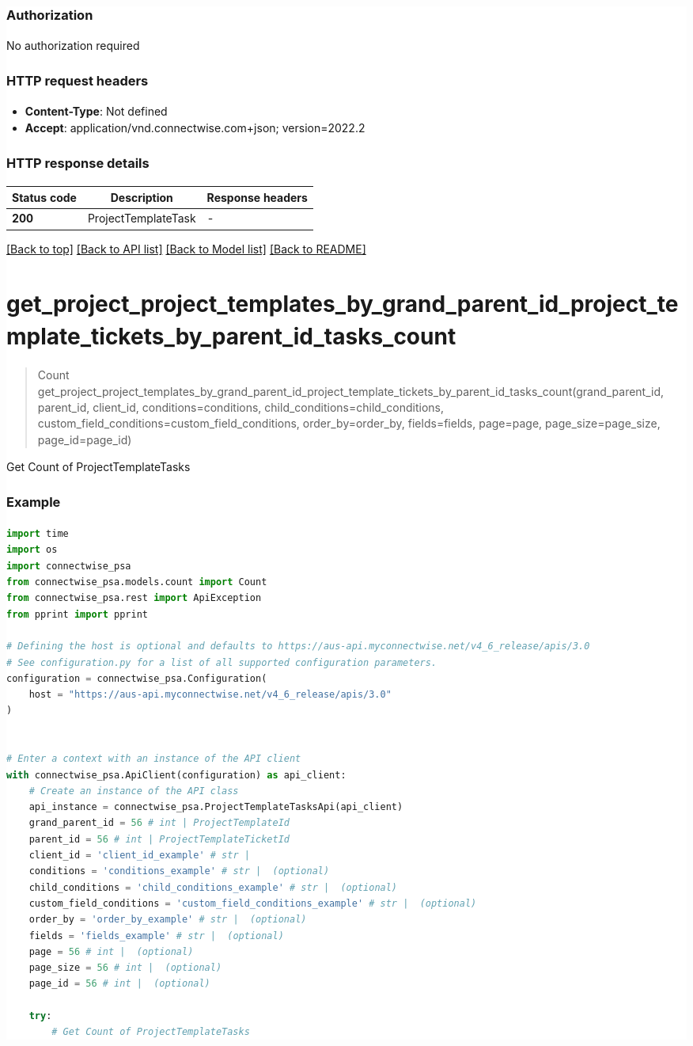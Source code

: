 ### Authorization

No authorization required

### HTTP request headers

 - **Content-Type**: Not defined
 - **Accept**: application/vnd.connectwise.com+json; version=2022.2

### HTTP response details
| Status code | Description | Response headers |
|-------------|-------------|------------------|
**200** | ProjectTemplateTask |  -  |

[[Back to top]](#) [[Back to API list]](../README.md#documentation-for-api-endpoints) [[Back to Model list]](../README.md#documentation-for-models) [[Back to README]](../README.md)

# **get_project_project_templates_by_grand_parent_id_project_template_tickets_by_parent_id_tasks_count**
> Count get_project_project_templates_by_grand_parent_id_project_template_tickets_by_parent_id_tasks_count(grand_parent_id, parent_id, client_id, conditions=conditions, child_conditions=child_conditions, custom_field_conditions=custom_field_conditions, order_by=order_by, fields=fields, page=page, page_size=page_size, page_id=page_id)

Get Count of ProjectTemplateTasks

### Example

```python
import time
import os
import connectwise_psa
from connectwise_psa.models.count import Count
from connectwise_psa.rest import ApiException
from pprint import pprint

# Defining the host is optional and defaults to https://aus-api.myconnectwise.net/v4_6_release/apis/3.0
# See configuration.py for a list of all supported configuration parameters.
configuration = connectwise_psa.Configuration(
    host = "https://aus-api.myconnectwise.net/v4_6_release/apis/3.0"
)


# Enter a context with an instance of the API client
with connectwise_psa.ApiClient(configuration) as api_client:
    # Create an instance of the API class
    api_instance = connectwise_psa.ProjectTemplateTasksApi(api_client)
    grand_parent_id = 56 # int | ProjectTemplateId
    parent_id = 56 # int | ProjectTemplateTicketId
    client_id = 'client_id_example' # str | 
    conditions = 'conditions_example' # str |  (optional)
    child_conditions = 'child_conditions_example' # str |  (optional)
    custom_field_conditions = 'custom_field_conditions_example' # str |  (optional)
    order_by = 'order_by_example' # str |  (optional)
    fields = 'fields_example' # str |  (optional)
    page = 56 # int |  (optional)
    page_size = 56 # int |  (optional)
    page_id = 56 # int |  (optional)

    try:
        # Get Count of ProjectTemplateTasks
```